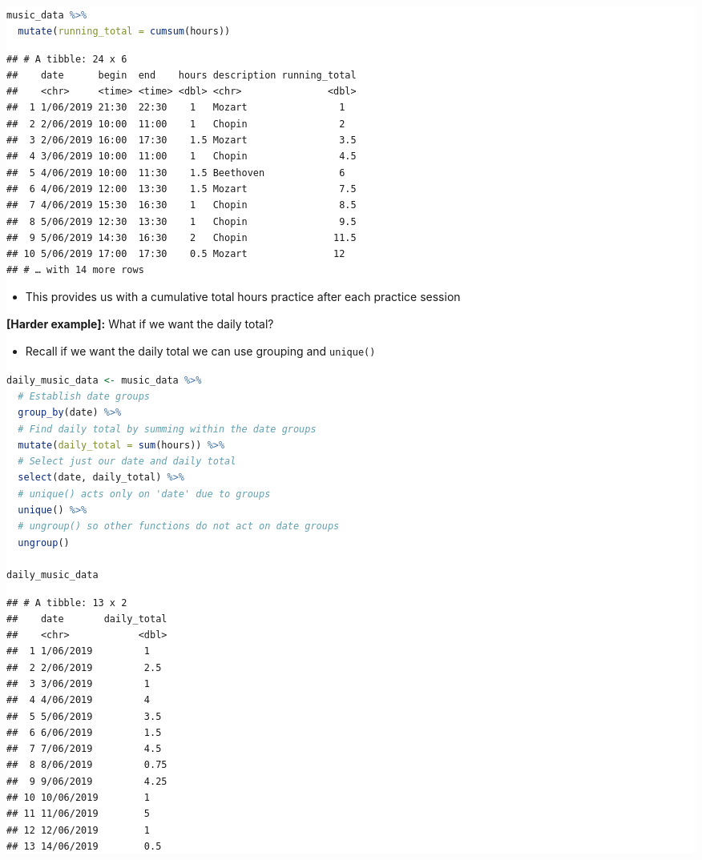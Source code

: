```r
music_data %>%
  mutate(running_total = cumsum(hours))
```

```
## # A tibble: 24 x 6
##    date      begin  end    hours description running_total
##    <chr>     <time> <time> <dbl> <chr>               <dbl>
##  1 1/06/2019 21:30  22:30    1   Mozart                1  
##  2 2/06/2019 10:00  11:00    1   Chopin                2  
##  3 2/06/2019 16:00  17:30    1.5 Mozart                3.5
##  4 3/06/2019 10:00  11:00    1   Chopin                4.5
##  5 4/06/2019 10:00  11:30    1.5 Beethoven             6  
##  6 4/06/2019 12:00  13:30    1.5 Mozart                7.5
##  7 4/06/2019 15:30  16:30    1   Chopin                8.5
##  8 5/06/2019 12:30  13:30    1   Chopin                9.5
##  9 5/06/2019 14:30  16:30    2   Chopin               11.5
## 10 5/06/2019 17:00  17:30    0.5 Mozart               12  
## # … with 14 more rows
```

- This provides us with a cumulative total hours practice after each practice session

**[Harder example]:** What if we want the daily total?

- Recall if we want the daily total we can use grouping and `unique()`


```r
daily_music_data <- music_data %>%
  # Establish date groups
  group_by(date) %>%
  # Find daily total by summing within the date groups
  mutate(daily_total = sum(hours)) %>%
  # Select just our date and daily total
  select(date, daily_total) %>%
  # unique() acts only on 'date' due to groups
  unique() %>%
  # ungroup() so other functions do not act on date groups
  ungroup()

daily_music_data
```

```
## # A tibble: 13 x 2
##    date       daily_total
##    <chr>            <dbl>
##  1 1/06/2019         1   
##  2 2/06/2019         2.5 
##  3 3/06/2019         1   
##  4 4/06/2019         4   
##  5 5/06/2019         3.5 
##  6 6/06/2019         1.5 
##  7 7/06/2019         4.5 
##  8 8/06/2019         0.75
##  9 9/06/2019         4.25
## 10 10/06/2019        1   
## 11 11/06/2019        5   
## 12 12/06/2019        1   
## 13 14/06/2019        0.5
```

